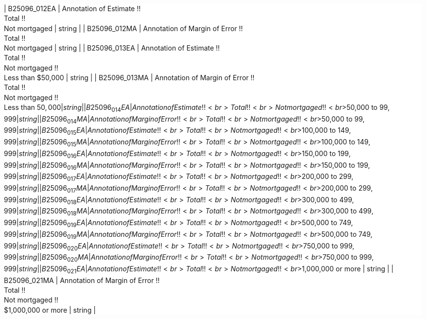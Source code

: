| B25096_012EA | Annotation of Estimate !!<br>Total !!<br>Not mortgaged | string |
| B25096_012MA | Annotation of Margin of Error !!<br>Total !!<br>Not mortgaged | string |
| B25096_013EA | Annotation of Estimate !!<br>Total !!<br>Not mortgaged !!<br>Less than $50,000 | string |
| B25096_013MA | Annotation of Margin of Error !!<br>Total !!<br>Not mortgaged !!<br>Less than $50,000 | string |
| B25096_014EA | Annotation of Estimate !!<br>Total !!<br>Not mortgaged !!<br>$50,000 to $99,999 | string |
| B25096_014MA | Annotation of Margin of Error !!<br>Total !!<br>Not mortgaged !!<br>$50,000 to $99,999 | string |
| B25096_015EA | Annotation of Estimate !!<br>Total !!<br>Not mortgaged !!<br>$100,000 to $149,999 | string |
| B25096_015MA | Annotation of Margin of Error !!<br>Total !!<br>Not mortgaged !!<br>$100,000 to $149,999 | string |
| B25096_016EA | Annotation of Estimate !!<br>Total !!<br>Not mortgaged !!<br>$150,000 to $199,999 | string |
| B25096_016MA | Annotation of Margin of Error !!<br>Total !!<br>Not mortgaged !!<br>$150,000 to $199,999 | string |
| B25096_017EA | Annotation of Estimate !!<br>Total !!<br>Not mortgaged !!<br>$200,000 to $299,999 | string |
| B25096_017MA | Annotation of Margin of Error !!<br>Total !!<br>Not mortgaged !!<br>$200,000 to $299,999 | string |
| B25096_018EA | Annotation of Estimate !!<br>Total !!<br>Not mortgaged !!<br>$300,000 to $499,999 | string |
| B25096_018MA | Annotation of Margin of Error !!<br>Total !!<br>Not mortgaged !!<br>$300,000 to $499,999 | string |
| B25096_019EA | Annotation of Estimate !!<br>Total !!<br>Not mortgaged !!<br>$500,000 to $749,999 | string |
| B25096_019MA | Annotation of Margin of Error !!<br>Total !!<br>Not mortgaged !!<br>$500,000 to $749,999 | string |
| B25096_020EA | Annotation of Estimate !!<br>Total !!<br>Not mortgaged !!<br>$750,000 to $999,999 | string |
| B25096_020MA | Annotation of Margin of Error !!<br>Total !!<br>Not mortgaged !!<br>$750,000 to $999,999 | string |
| B25096_021EA | Annotation of Estimate !!<br>Total !!<br>Not mortgaged !!<br>$1,000,000 or more | string |
| B25096_021MA | Annotation of Margin of Error !!<br>Total !!<br>Not mortgaged !!<br>$1,000,000 or more | string |

